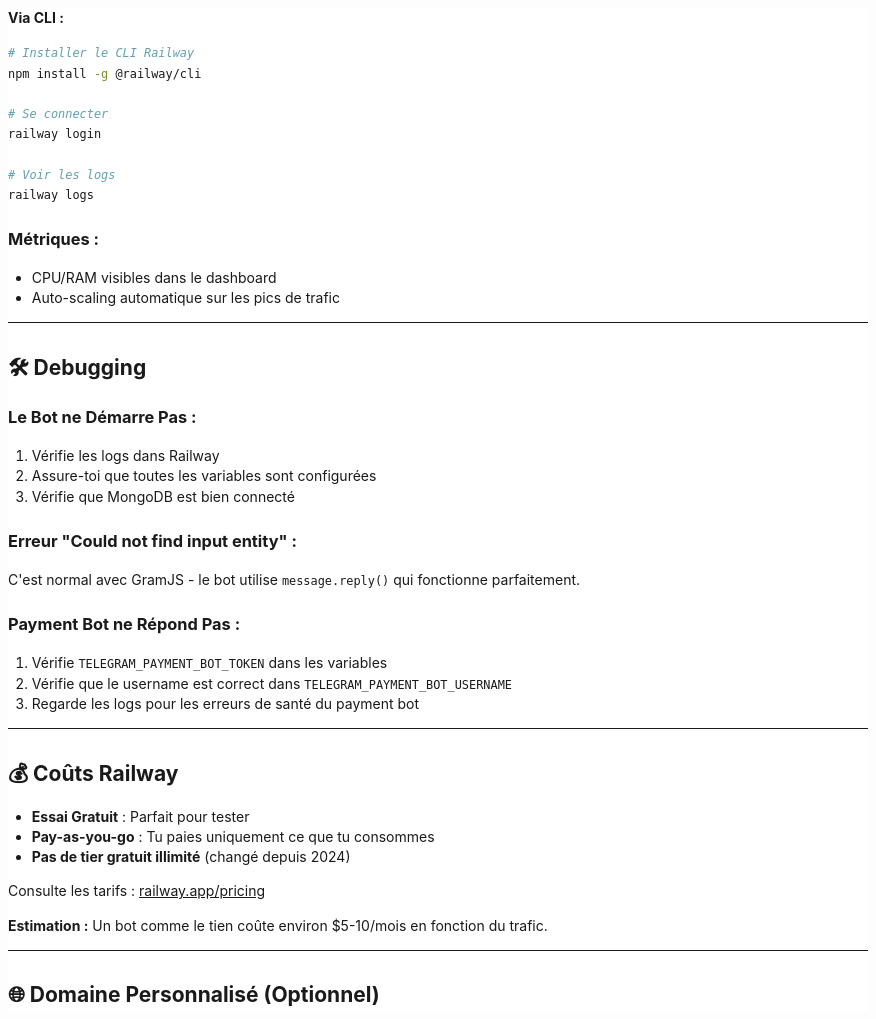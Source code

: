**Via CLI :**
```bash
# Installer le CLI Railway
npm install -g @railway/cli

# Se connecter
railway login

# Voir les logs
railway logs
```

### **Métriques :**
- CPU/RAM visibles dans le dashboard
- Auto-scaling automatique sur les pics de trafic

---

## 🛠️ Debugging

### **Le Bot ne Démarre Pas :**

1. Vérifie les logs dans Railway
2. Assure-toi que toutes les variables sont configurées
3. Vérifie que MongoDB est bien connecté

### **Erreur "Could not find input entity" :**

C'est normal avec GramJS - le bot utilise `message.reply()` qui fonctionne parfaitement.

### **Payment Bot ne Répond Pas :**

1. Vérifie `TELEGRAM_PAYMENT_BOT_TOKEN` dans les variables
2. Vérifie que le username est correct dans `TELEGRAM_PAYMENT_BOT_USERNAME`
3. Regarde les logs pour les erreurs de santé du payment bot

---

## 💰 Coûts Railway

- **Essai Gratuit** : Parfait pour tester
- **Pay-as-you-go** : Tu paies uniquement ce que tu consommes
- **Pas de tier gratuit illimité** (changé depuis 2024)

Consulte les tarifs : [railway.app/pricing](https://railway.app/pricing)

**Estimation :** Un bot comme le tien coûte environ $5-10/mois en fonction du trafic.

---

## 🌐 Domaine Personnalisé (Optionnel)
